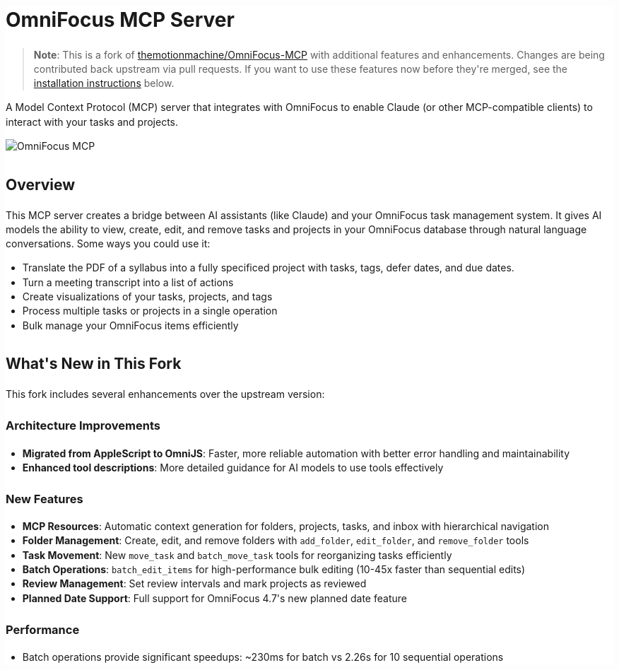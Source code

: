 # OmniFocus MCP Server

> **Note**: This is a fork of [themotionmachine/OmniFocus-MCP](https://github.com/themotionmachine/OmniFocus-MCP) with additional features and enhancements. Changes are being contributed back upstream via pull requests. If you want to use these features now before they're merged, see the [installation instructions](#installing-this-fork) below.

A Model Context Protocol (MCP) server that integrates with OmniFocus to enable Claude (or other MCP-compatible clients) to interact with your tasks and projects.

![OmniFocus MCP](assets/omnifocus-mcp-logo.png)

## Overview

This MCP server creates a bridge between AI assistants (like Claude) and your OmniFocus task management system. It gives AI models the ability to view, create, edit, and remove tasks and projects in your OmniFocus database through natural language conversations.
Some ways you could use it:

- Translate the PDF of a syllabus into a fully specificed project with tasks, tags, defer dates, and due dates.
- Turn a meeting transcript into a list of actions
- Create visualizations of your tasks, projects, and tags
- Process multiple tasks or projects in a single operation
- Bulk manage your OmniFocus items efficiently

## What's New in This Fork

This fork includes several enhancements over the upstream version:

### Architecture Improvements
- **Migrated from AppleScript to OmniJS**: Faster, more reliable automation with better error handling and maintainability
- **Enhanced tool descriptions**: More detailed guidance for AI models to use tools effectively

### New Features
- **MCP Resources**: Automatic context generation for folders, projects, tasks, and inbox with hierarchical navigation
- **Folder Management**: Create, edit, and remove folders with `add_folder`, `edit_folder`, and `remove_folder` tools
- **Task Movement**: New `move_task` and `batch_move_task` tools for reorganizing tasks efficiently
- **Batch Operations**: `batch_edit_items` for high-performance bulk editing (10-45x faster than sequential edits)
- **Review Management**: Set review intervals and mark projects as reviewed
- **Planned Date Support**: Full support for OmniFocus 4.7's new planned date feature

### Performance
- Batch operations provide significant speedups: ~230ms for batch vs 2.26s for 10 sequential operations
